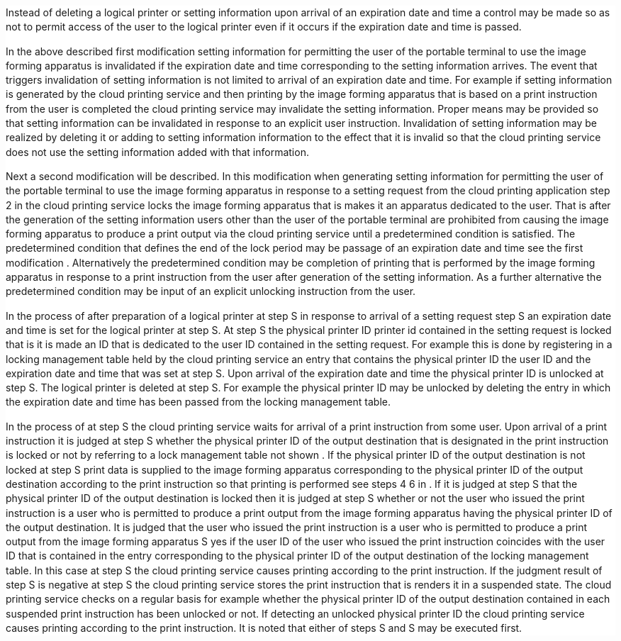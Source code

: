 Instead of deleting a logical printer or setting information upon arrival of an expiration date and time a control may be made so as not to permit access of the user to the logical printer even if it occurs if the expiration date and time is passed.

In the above described first modification setting information for permitting the user of the portable terminal to use the image forming apparatus is invalidated if the expiration date and time corresponding to the setting information arrives. The event that triggers invalidation of setting information is not limited to arrival of an expiration date and time. For example if setting information is generated by the cloud printing service and then printing by the image forming apparatus that is based on a print instruction from the user is completed the cloud printing service may invalidate the setting information. Proper means may be provided so that setting information can be invalidated in response to an explicit user instruction. Invalidation of setting information may be realized by deleting it or adding to setting information information to the effect that it is invalid so that the cloud printing service does not use the setting information added with that information.

Next a second modification will be described. In this modification when generating setting information for permitting the user of the portable terminal to use the image forming apparatus in response to a setting request from the cloud printing application step 2 in the cloud printing service locks the image forming apparatus that is makes it an apparatus dedicated to the user. That is after the generation of the setting information users other than the user of the portable terminal are prohibited from causing the image forming apparatus to produce a print output via the cloud printing service until a predetermined condition is satisfied. The predetermined condition that defines the end of the lock period may be passage of an expiration date and time see the first modification . Alternatively the predetermined condition may be completion of printing that is performed by the image forming apparatus in response to a print instruction from the user after generation of the setting information. As a further alternative the predetermined condition may be input of an explicit unlocking instruction from the user.

In the process of after preparation of a logical printer at step S in response to arrival of a setting request step S an expiration date and time is set for the logical printer at step S. At step S the physical printer ID printer id contained in the setting request is locked that is it is made an ID that is dedicated to the user ID contained in the setting request. For example this is done by registering in a locking management table held by the cloud printing service an entry that contains the physical printer ID the user ID and the expiration date and time that was set at step S. Upon arrival of the expiration date and time the physical printer ID is unlocked at step S. The logical printer is deleted at step S. For example the physical printer ID may be unlocked by deleting the entry in which the expiration date and time has been passed from the locking management table.

In the process of at step S the cloud printing service waits for arrival of a print instruction from some user. Upon arrival of a print instruction it is judged at step S whether the physical printer ID of the output destination that is designated in the print instruction is locked or not by referring to a lock management table not shown . If the physical printer ID of the output destination is not locked at step S print data is supplied to the image forming apparatus corresponding to the physical printer ID of the output destination according to the print instruction so that printing is performed see steps 4 6 in . If it is judged at step S that the physical printer ID of the output destination is locked then it is judged at step S whether or not the user who issued the print instruction is a user who is permitted to produce a print output from the image forming apparatus having the physical printer ID of the output destination. It is judged that the user who issued the print instruction is a user who is permitted to produce a print output from the image forming apparatus S yes if the user ID of the user who issued the print instruction coincides with the user ID that is contained in the entry corresponding to the physical printer ID of the output destination of the locking management table. In this case at step S the cloud printing service causes printing according to the print instruction. If the judgment result of step S is negative at step S the cloud printing service stores the print instruction that is renders it in a suspended state. The cloud printing service checks on a regular basis for example whether the physical printer ID of the output destination contained in each suspended print instruction has been unlocked or not. If detecting an unlocked physical printer ID the cloud printing service causes printing according to the print instruction. It is noted that either of steps S and S may be executed first.
